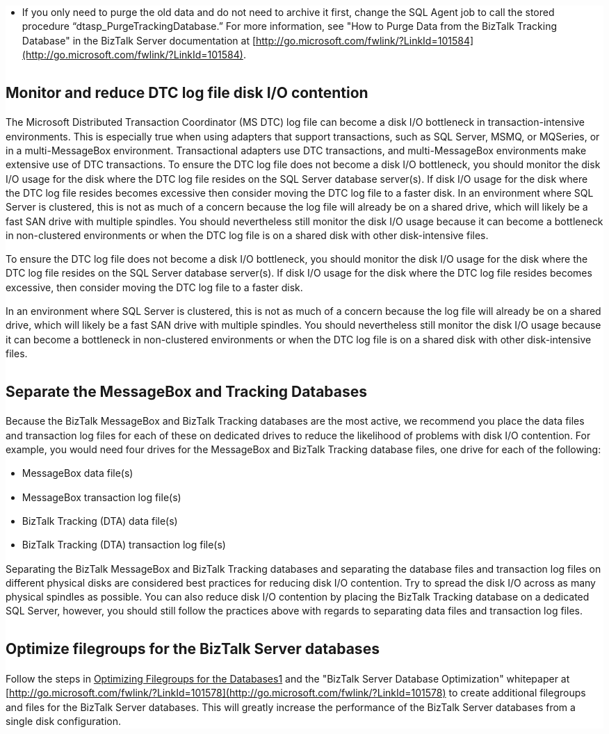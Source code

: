 -   If you only need to purge the old data and do not need to archive it first, change the SQL Agent job to call the stored procedure “dtasp_PurgeTrackingDatabase.” For more information, see "How to Purge Data from the BizTalk Tracking Database" in the BizTalk Server documentation at [http://go.microsoft.com/fwlink/?LinkId=101584](http://go.microsoft.com/fwlink/?LinkId=101584).  
  
## Monitor and reduce DTC log file disk I/O contention  
 The Microsoft Distributed Transaction Coordinator (MS DTC) log file can become a disk I/O bottleneck in transaction-intensive environments. This is especially true when using adapters that support transactions, such as SQL Server, MSMQ, or MQSeries, or in a multi-MessageBox environment. Transactional adapters use DTC transactions, and multi-MessageBox environments make extensive use of DTC transactions. To ensure the DTC log file does not become a disk I/O bottleneck, you should monitor the disk I/O usage for the disk where the DTC log file resides on the SQL Server database server(s). If disk I/O usage for the disk where the DTC log file resides becomes excessive then consider moving the DTC log file to a faster disk. In an environment where SQL Server is clustered, this is not as much of a concern because the log file will already be on a shared drive, which will likely be a fast SAN drive with multiple spindles. You should nevertheless still monitor the disk I/O usage because it can become a bottleneck in non-clustered environments or when the DTC log file is on a shared disk with other disk-intensive files.  
  
 To ensure the DTC log file does not become a disk I/O bottleneck, you should monitor the disk I/O usage for the disk where the DTC log file resides on the SQL Server database server(s). If disk I/O usage for the disk where the DTC log file resides becomes excessive, then consider moving the DTC log file to a faster disk.  
  
 In an environment where SQL Server is clustered, this is not as much of a concern because the log file will already be on a shared drive, which will likely be a fast SAN drive with multiple spindles. You should nevertheless still monitor the disk I/O usage because it can become a bottleneck in non-clustered environments or when the DTC log file is on a shared disk with other disk-intensive files.  
  
## Separate the MessageBox and Tracking Databases  
 Because the BizTalk MessageBox and BizTalk Tracking databases are the most active, we recommend you place the data files and transaction log files for each of these on dedicated drives to reduce the likelihood of problems with disk I/O contention. For example, you would need four drives for the MessageBox and BizTalk Tracking database files, one drive for each of the following:  
  
-   MessageBox data file(s)  
  
-   MessageBox transaction log file(s)  
  
-   BizTalk Tracking (DTA) data file(s)  
  
-   BizTalk Tracking (DTA) transaction log file(s)  
  
 Separating the BizTalk MessageBox and BizTalk Tracking databases and separating the database files and transaction log files on different physical disks are considered best practices for reducing disk I/O contention. Try to spread the disk I/O across as many physical spindles as possible. You can also reduce disk I/O contention by placing the BizTalk Tracking database on a dedicated SQL Server, however, you should still follow the practices above with regards to separating data files and transaction log files.  
  
## Optimize filegroups for the BizTalk Server databases  
 Follow the steps in [Optimizing Filegroups for the Databases1](../technical-guides/optimizing-filegroups-for-the-databases1.md) and the "BizTalk Server Database Optimization" whitepaper at [http://go.microsoft.com/fwlink/?LinkId=101578](http://go.microsoft.com/fwlink/?LinkId=101578) to create additional filegroups and files for the BizTalk Server databases. This will greatly increase the performance of the BizTalk Server databases from a single disk configuration.